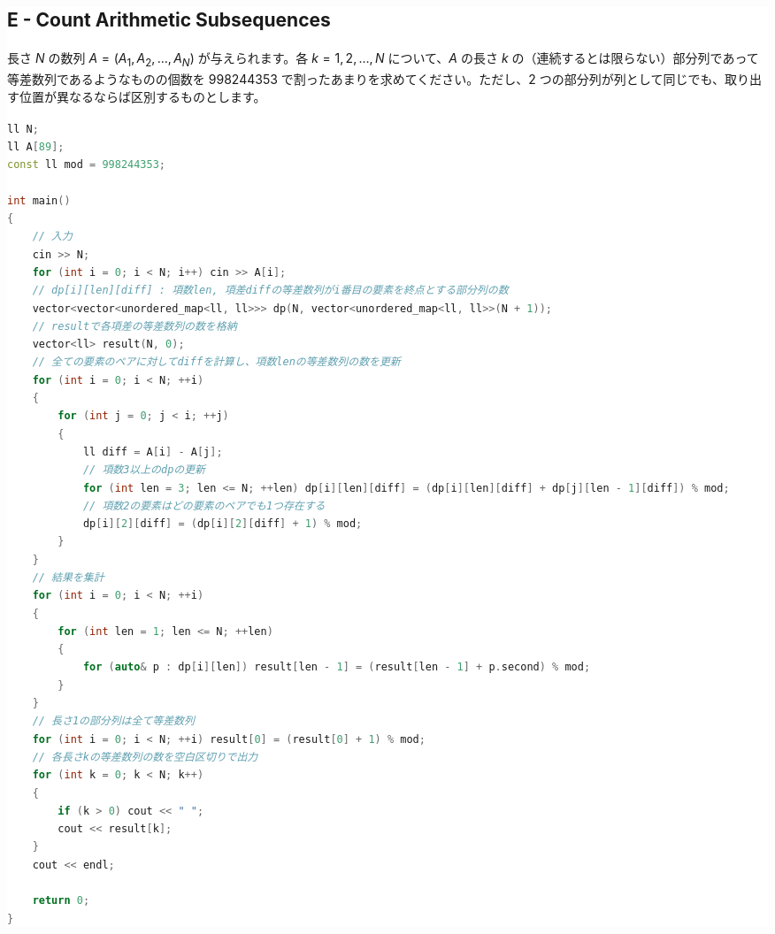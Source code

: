 ## E - Count Arithmetic Subsequences
長さ $N$ の数列 $A = \left( A_{1}, A_{2}, \ldots, A_{N} \right)$ が与えられます。各 $k=1,2,…,N$ について、$A$ の長さ $k$ の（連続するとは限らない）部分列であって等差数列であるようなものの個数を $998244353$ で割ったあまりを求めてください。ただし、2 つの部分列が列として同じでも、取り出す位置が異なるならば区別するものとします。

```cpp
ll N;
ll A[89];
const ll mod = 998244353;

int main()
{
    // 入力
    cin >> N;
    for (int i = 0; i < N; i++) cin >> A[i];
    // dp[i][len][diff] : 項数len, 項差diffの等差数列がi番目の要素を終点とする部分列の数
    vector<vector<unordered_map<ll, ll>>> dp(N, vector<unordered_map<ll, ll>>(N + 1));
    // resultで各項差の等差数列の数を格納
    vector<ll> result(N, 0);
    // 全ての要素のペアに対してdiffを計算し、項数lenの等差数列の数を更新
    for (int i = 0; i < N; ++i)
    {
        for (int j = 0; j < i; ++j)
        {
            ll diff = A[i] - A[j];
            // 項数3以上のdpの更新
            for (int len = 3; len <= N; ++len) dp[i][len][diff] = (dp[i][len][diff] + dp[j][len - 1][diff]) % mod;
            // 項数2の要素はどの要素のペアでも1つ存在する
            dp[i][2][diff] = (dp[i][2][diff] + 1) % mod;
        }
    }
    // 結果を集計
    for (int i = 0; i < N; ++i)
    {
        for (int len = 1; len <= N; ++len)
        {
            for (auto& p : dp[i][len]) result[len - 1] = (result[len - 1] + p.second) % mod;
        }
    }
    // 長さ1の部分列は全て等差数列
    for (int i = 0; i < N; ++i) result[0] = (result[0] + 1) % mod;
    // 各長さkの等差数列の数を空白区切りで出力
    for (int k = 0; k < N; k++)
    {
        if (k > 0) cout << " ";
        cout << result[k];
    }
    cout << endl;

    return 0;
}

```
